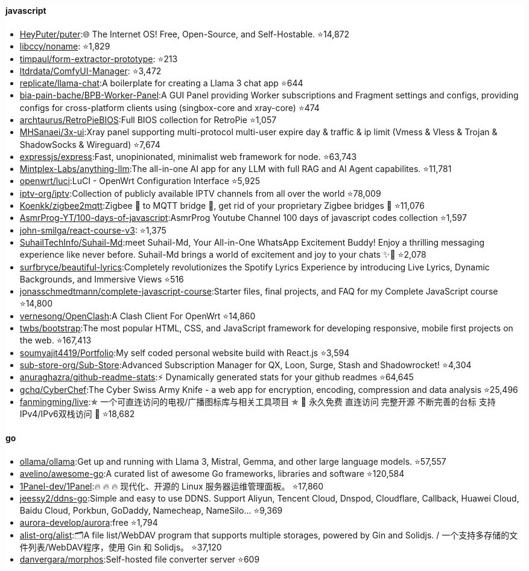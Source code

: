 #### javascript
* [HeyPuter/puter](https://github.com/HeyPuter/puter):🌐 The Internet OS! Free, Open-Source, and Self-Hostable. ⭐14,872
* [libccy/noname](https://github.com/libccy/noname): ⭐1,829
* [timpaul/form-extractor-prototype](https://github.com/timpaul/form-extractor-prototype): ⭐213
* [ltdrdata/ComfyUI-Manager](https://github.com/ltdrdata/ComfyUI-Manager): ⭐3,472
* [replicate/llama-chat](https://github.com/replicate/llama-chat):A boilerplate for creating a Llama 3 chat app ⭐644
* [bia-pain-bache/BPB-Worker-Panel](https://github.com/bia-pain-bache/BPB-Worker-Panel):A GUI Panel providing Worker subscriptions and Fragment settings and configs, providing configs for cross-platform clients using (singbox-core and xray-core) ⭐474
* [archtaurus/RetroPieBIOS](https://github.com/archtaurus/RetroPieBIOS):Full BIOS collection for RetroPie ⭐1,057
* [MHSanaei/3x-ui](https://github.com/MHSanaei/3x-ui):Xray panel supporting multi-protocol multi-user expire day & traffic & ip limit (Vmess & Vless & Trojan & ShadowSocks & Wireguard) ⭐7,674
* [expressjs/express](https://github.com/expressjs/express):Fast, unopinionated, minimalist web framework for node. ⭐63,743
* [Mintplex-Labs/anything-llm](https://github.com/Mintplex-Labs/anything-llm):The all-in-one AI app for any LLM with full RAG and AI Agent capabilites. ⭐11,781
* [openwrt/luci](https://github.com/openwrt/luci):LuCI - OpenWrt Configuration Interface ⭐5,925
* [iptv-org/iptv](https://github.com/iptv-org/iptv):Collection of publicly available IPTV channels from all over the world ⭐78,009
* [Koenkk/zigbee2mqtt](https://github.com/Koenkk/zigbee2mqtt):Zigbee 🐝 to MQTT bridge 🌉, get rid of your proprietary Zigbee bridges 🔨 ⭐11,076
* [AsmrProg-YT/100-days-of-javascript](https://github.com/AsmrProg-YT/100-days-of-javascript):AsmrProg Youtube Channel 100 days of javascript codes collection ⭐1,597
* [john-smilga/react-course-v3](https://github.com/john-smilga/react-course-v3): ⭐1,375
* [SuhailTechInfo/Suhail-Md](https://github.com/SuhailTechInfo/Suhail-Md):meet Suhail-Md, Your All-in-One WhatsApp Excitement Buddy! Enjoy a thrilling messaging experience like never before. Suhail-Md brings a world of excitement and joy to your chats ✨🤖 ⭐2,078
* [surfbryce/beautiful-lyrics](https://github.com/surfbryce/beautiful-lyrics):Completely revolutionizes the Spotify Lyrics Experience by introducing Live Lyrics, Dynamic Backgrounds, and Immersive Views ⭐516
* [jonasschmedtmann/complete-javascript-course](https://github.com/jonasschmedtmann/complete-javascript-course):Starter files, final projects, and FAQ for my Complete JavaScript course ⭐14,800
* [vernesong/OpenClash](https://github.com/vernesong/OpenClash):A Clash Client For OpenWrt ⭐14,860
* [twbs/bootstrap](https://github.com/twbs/bootstrap):The most popular HTML, CSS, and JavaScript framework for developing responsive, mobile first projects on the web. ⭐167,413
* [soumyajit4419/Portfolio](https://github.com/soumyajit4419/Portfolio):My self coded personal website build with React.js ⭐3,594
* [sub-store-org/Sub-Store](https://github.com/sub-store-org/Sub-Store):Advanced Subscription Manager for QX, Loon, Surge, Stash and Shadowrocket! ⭐4,304
* [anuraghazra/github-readme-stats](https://github.com/anuraghazra/github-readme-stats):⚡ Dynamically generated stats for your github readmes ⭐64,645
* [gchq/CyberChef](https://github.com/gchq/CyberChef):The Cyber Swiss Army Knife - a web app for encryption, encoding, compression and data analysis ⭐25,496
* [fanmingming/live](https://github.com/fanmingming/live):✯ 一个可直连访问的电视/广播图标库与相关工具项目 ✯ 🔕 永久免费 直连访问 完整开源 不断完善的台标 支持IPv4/IPv6双栈访问 🔕 ⭐18,682

#### go
* [ollama/ollama](https://github.com/ollama/ollama):Get up and running with Llama 3, Mistral, Gemma, and other large language models. ⭐57,557
* [avelino/awesome-go](https://github.com/avelino/awesome-go):A curated list of awesome Go frameworks, libraries and software ⭐120,584
* [1Panel-dev/1Panel](https://github.com/1Panel-dev/1Panel):🔥 🔥 🔥 现代化、开源的 Linux 服务器运维管理面板。 ⭐17,860
* [jeessy2/ddns-go](https://github.com/jeessy2/ddns-go):Simple and easy to use DDNS. Support Aliyun, Tencent Cloud, Dnspod, Cloudflare, Callback, Huawei Cloud, Baidu Cloud, Porkbun, GoDaddy, Namecheap, NameSilo... ⭐9,369
* [aurora-develop/aurora](https://github.com/aurora-develop/aurora):free ⭐1,794
* [alist-org/alist](https://github.com/alist-org/alist):🗂️A file list/WebDAV program that supports multiple storages, powered by Gin and Solidjs. / 一个支持多存储的文件列表/WebDAV程序，使用 Gin 和 Solidjs。 ⭐37,120
* [danvergara/morphos](https://github.com/danvergara/morphos):Self-hosted file converter server ⭐609